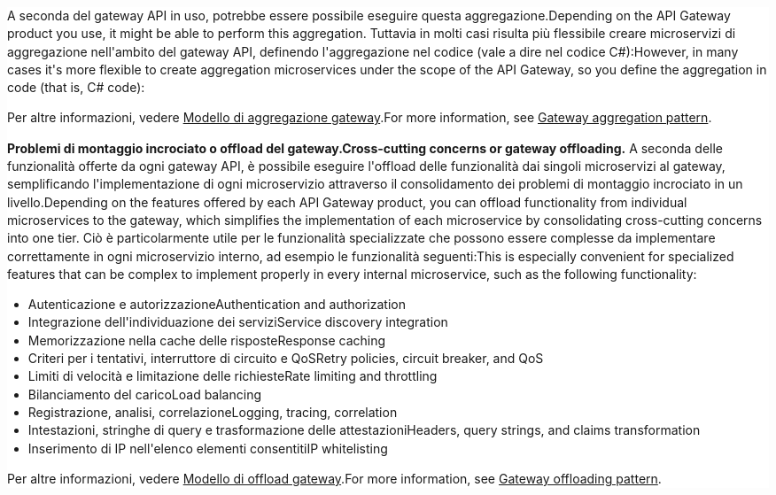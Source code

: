 <span data-ttu-id="c5770-206">A seconda del gateway API in uso, potrebbe essere possibile eseguire questa aggregazione.</span><span class="sxs-lookup"><span data-stu-id="c5770-206">Depending on the API Gateway product you use, it might be able to perform this aggregation.</span></span> <span data-ttu-id="c5770-207">Tuttavia in molti casi risulta più flessibile creare microservizi di aggregazione nell'ambito del gateway API, definendo l'aggregazione nel codice (vale a dire nel codice C#):</span><span class="sxs-lookup"><span data-stu-id="c5770-207">However, in many cases it's more flexible to create aggregation microservices under the scope of the API Gateway, so you define the aggregation in code (that is, C# code):</span></span>

<span data-ttu-id="c5770-208">Per altre informazioni, vedere [Modello di aggregazione gateway](https://docs.microsoft.com/azure/architecture/patterns/gateway-aggregation).</span><span class="sxs-lookup"><span data-stu-id="c5770-208">For more information, see [Gateway aggregation pattern](https://docs.microsoft.com/azure/architecture/patterns/gateway-aggregation).</span></span>

<span data-ttu-id="c5770-209">**Problemi di montaggio incrociato o offload del gateway.**</span><span class="sxs-lookup"><span data-stu-id="c5770-209">**Cross-cutting concerns or gateway offloading.**</span></span> <span data-ttu-id="c5770-210">A seconda delle funzionalità offerte da ogni gateway API, è possibile eseguire l'offload delle funzionalità dai singoli microservizi al gateway, semplificando l'implementazione di ogni microservizio attraverso il consolidamento dei problemi di montaggio incrociato in un livello.</span><span class="sxs-lookup"><span data-stu-id="c5770-210">Depending on the features offered by each API Gateway product, you can offload functionality from individual microservices to the gateway, which simplifies the implementation of each microservice by consolidating cross-cutting concerns into one tier.</span></span> <span data-ttu-id="c5770-211">Ciò è particolarmente utile per le funzionalità specializzate che possono essere complesse da implementare correttamente in ogni microservizio interno, ad esempio le funzionalità seguenti:</span><span class="sxs-lookup"><span data-stu-id="c5770-211">This is especially convenient for specialized features that can be complex to implement properly in every internal microservice, such as the following functionality:</span></span>

- <span data-ttu-id="c5770-212">Autenticazione e autorizzazione</span><span class="sxs-lookup"><span data-stu-id="c5770-212">Authentication and authorization</span></span>
- <span data-ttu-id="c5770-213">Integrazione dell'individuazione dei servizi</span><span class="sxs-lookup"><span data-stu-id="c5770-213">Service discovery integration</span></span>
- <span data-ttu-id="c5770-214">Memorizzazione nella cache delle risposte</span><span class="sxs-lookup"><span data-stu-id="c5770-214">Response caching</span></span>
- <span data-ttu-id="c5770-215">Criteri per i tentativi, interruttore di circuito e QoS</span><span class="sxs-lookup"><span data-stu-id="c5770-215">Retry policies, circuit breaker, and QoS</span></span>
- <span data-ttu-id="c5770-216">Limiti di velocità e limitazione delle richieste</span><span class="sxs-lookup"><span data-stu-id="c5770-216">Rate limiting and throttling</span></span>
- <span data-ttu-id="c5770-217">Bilanciamento del carico</span><span class="sxs-lookup"><span data-stu-id="c5770-217">Load balancing</span></span>
- <span data-ttu-id="c5770-218">Registrazione, analisi, correlazione</span><span class="sxs-lookup"><span data-stu-id="c5770-218">Logging, tracing, correlation</span></span>
- <span data-ttu-id="c5770-219">Intestazioni, stringhe di query e trasformazione delle attestazioni</span><span class="sxs-lookup"><span data-stu-id="c5770-219">Headers, query strings, and claims transformation</span></span>
- <span data-ttu-id="c5770-220">Inserimento di IP nell'elenco elementi consentiti</span><span class="sxs-lookup"><span data-stu-id="c5770-220">IP whitelisting</span></span>

<span data-ttu-id="c5770-221">Per altre informazioni, vedere [Modello di offload gateway](https://docs.microsoft.com/azure/architecture/patterns/gateway-offloading).</span><span class="sxs-lookup"><span data-stu-id="c5770-221">For more information, see [Gateway offloading pattern](https://docs.microsoft.com/azure/architecture/patterns/gateway-offloading).</span></span>
